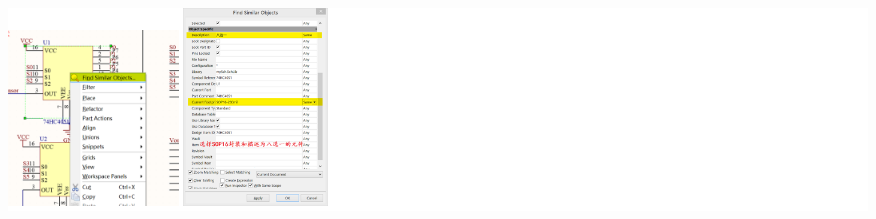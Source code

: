 <img src="Altium Designer.assets/image-20201127213605454.png" style="zoom:40%;" />    <img src="Altium Designer.assets/image-20201127213616053.png" style="zoom:30%;" />